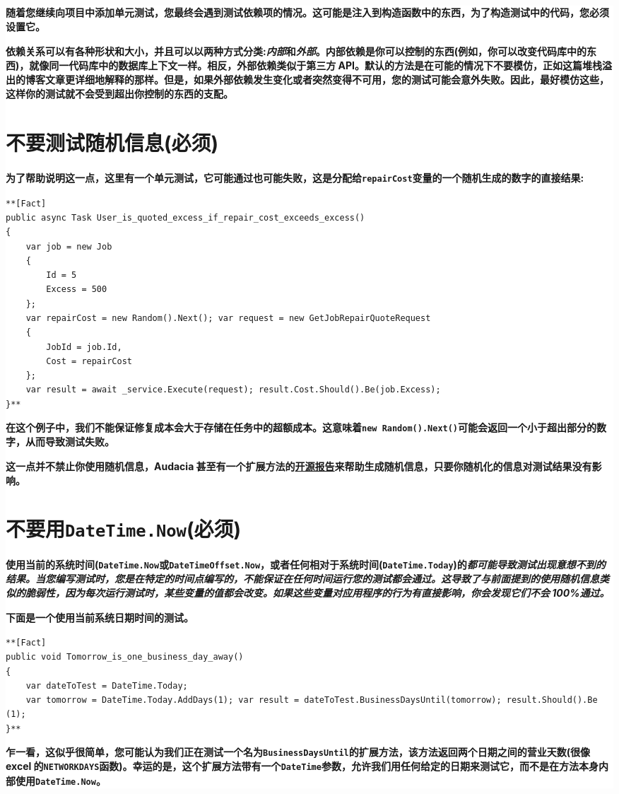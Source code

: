 **随着您继续向项目中添加单元测试，您最终会遇到测试依赖项的情况。这可能是注入到构造函数中的东西，为了构造测试中的代码，您必须设置它。**

**依赖关系可以有各种形状和大小，并且可以以两种方式分类:*内部*和*外部*。内部依赖是你可以控制的东西(例如，你可以改变代码库中的东西)，就像同一代码库中的数据库上下文一样。相反，外部依赖类似于第三方 API。默认的方法是在可能的情况下不要模仿，正如这篇堆栈溢出的博客文章更详细地解释的那样。但是，如果外部依赖发生变化或者突然变得不可用，您的测试可能会意外失败。因此，最好模仿这些，这样你的测试就不会受到超出你控制的东西的支配。**

# **不要测试随机信息(必须)**

**为了帮助说明这一点，这里有一个单元测试，它可能通过也可能失败，这是分配给`repairCost`变量的一个随机生成的数字的直接结果:**

```
**[Fact]
public async Task User_is_quoted_excess_if_repair_cost_exceeds_excess() 
{
    var job = new Job 
    { 
        Id = 5
        Excess = 500
    };
    var repairCost = new Random().Next(); var request = new GetJobRepairQuoteRequest 
    { 
        JobId = job.Id, 
        Cost = repairCost 
    };
    var result = await _service.Execute(request); result.Cost.Should().Be(job.Excess);
}**
```

**在这个例子中，我们不能保证修复成本会大于存储在任务中的超额成本。这意味着`new Random().Next()`可能会返回一个小于超出部分的数字，从而导致测试失败。**

**这一点并不禁止你使用随机信息，Audacia 甚至有一个扩展方法的[开源报告](https://github.com/audaciaconsulting/Audacia.Random)来帮助生成随机信息，只要你随机化的信息对测试结果没有影响。**

# **不要用`DateTime.Now`(必须)**

**使用当前的系统时间(`DateTime.Now`或`DateTimeOffset.Now`，或者任何相对于系统时间(`DateTime.Today`)的*都可能导致测试出现意想不到的结果。当您编写测试时，您是在特定的时间点编写的，不能保证在任何时间运行您的测试都会通过。这导致了与前面提到的使用随机信息类似的脆弱性，因为每次运行测试时，某些变量的值都会改变。如果这些变量对应用程序的行为有直接影响，你会发现它们不会 100%通过。***

**下面是一个使用当前系统日期时间的测试。**

```
**[Fact]
public void Tomorrow_is_one_business_day_away() 
{
    var dateToTest = DateTime.Today;
    var tomorrow = DateTime.Today.AddDays(1); var result = dateToTest.BusinessDaysUntil(tomorrow); result.Should().Be(1);
}**
```

**乍一看，这似乎很简单，您可能认为我们正在测试一个名为`BusinessDaysUntil`的扩展方法，该方法返回两个日期之间的营业天数(很像 excel 的`NETWORKDAYS`函数)。幸运的是，这个扩展方法带有一个`DateTime`参数，允许我们用任何给定的日期来测试它，而不是在方法本身内部使用`DateTime.Now`。**
